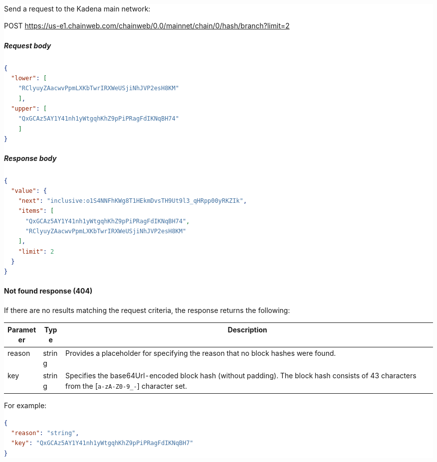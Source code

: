 Send a request to the Kadena main network:

POST https://us-e1.chainweb.com/chainweb/0.0/mainnet/chain/0/hash/branch?limit=2

##### Request body

```json
{
  "lower": [
    "RClyuyZAacwvPpmLXKbTwrIRXWeUSjiNhJVP2esH8KM"
    ],
  "upper": [
    "QxGCAz5AY1Y41nh1yWtgqhKhZ9pPiPRagFdIKNqBH74"
    ]
}
```

##### Response body

```json
{
  "value": {
    "next": "inclusive:o1S4NNFhKWg8T1HEkmDvsTH9Ut9l3_qHRpp00yRKZIk",
    "items": [
      "QxGCAz5AY1Y41nh1yWtgqhKhZ9pPiPRagFdIKNqBH74",
      "RClyuyZAacwvPpmLXKbTwrIRXWeUSjiNhJVP2esH8KM"
    ],
    "limit": 2
  }
}
```

#### Not found response (404)

If there are no results matching the request criteria, the response returns the following:

| Parameter | Type | Description |
| --------- | ---- | ----------- |
| reason | string | Provides a placeholder for specifying the reason that no block hashes were found. |
| key | string | Specifies the base64Url-encoded block hash (without padding). The block hash consists of 43 characters from the [`a-zA-Z0-9_-`] character set. |

For example:

```json
{
  "reason": "string",
  "key": "QxGCAz5AY1Y41nh1yWtgqhKhZ9pPiPRagFdIKNqBH7"
}
```